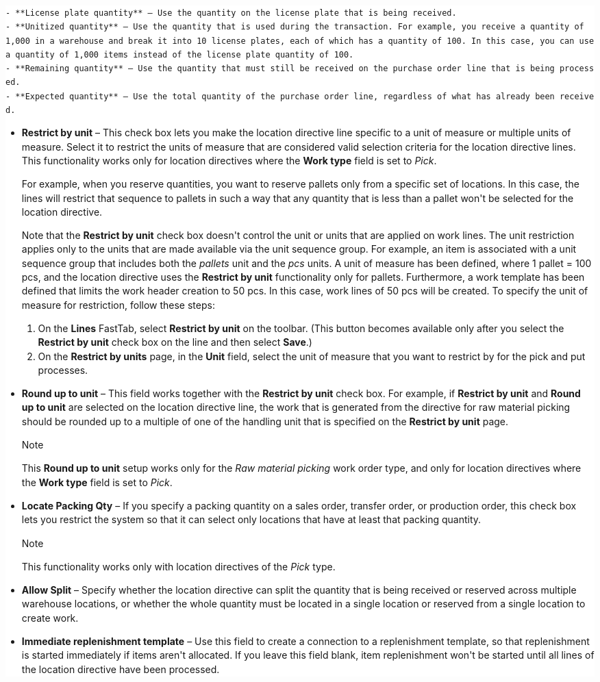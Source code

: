     - **License plate quantity** – Use the quantity on the license plate that is being received.
    - **Unitized quantity** – Use the quantity that is used during the transaction. For example, you receive a quantity of 1,000 in a warehouse and break it into 10 license plates, each of which has a quantity of 100. In this case, you can use a quantity of 1,000 items instead of the license plate quantity of 100.
    - **Remaining quantity** – Use the quantity that must still be received on the purchase order line that is being processed.
    - **Expected quantity** – Use the total quantity of the purchase order line, regardless of what has already been received.

- **Restrict by unit** – This check box lets you make the location directive line specific to a unit of measure or multiple units of measure. Select it to restrict the units of measure that are considered valid selection criteria for the location directive lines. This functionality works only for location directives where the **Work type** field is set to *Pick*.

    For example, when you reserve quantities, you want to reserve pallets only from a specific set of locations. In this case, the lines will restrict that sequence to pallets in such a way that any quantity that is less than a pallet won't be selected for the location directive.

    Note that the **Restrict by unit** check box doesn't control the unit or units that are applied on work lines. The unit restriction applies only to the units that are made available via the unit sequence group. For example, an item is associated with a unit sequence group that includes both the *pallets* unit and the *pcs* units. A unit of measure has been defined, where 1 pallet = 100 pcs, and the location directive uses the **Restrict by unit** functionality only for pallets. Furthermore, a work template has been defined that limits the work header creation to 50 pcs. In this case, work lines of 50 pcs will be created. To specify the unit of measure for restriction, follow these steps:

    1. On the **Lines** FastTab, select **Restrict by unit** on the toolbar. (This button becomes available only after you select the **Restrict by unit** check box on the line and then select **Save**.)
    1. On the **Restrict by units** page, in the **Unit** field, select the unit of measure that you want to restrict by for the pick and put processes.

- **Round up to unit** – This field works together with the **Restrict by unit** check box. For example, if  **Restrict by unit** and **Round up to unit** are selected on the location directive line, the work that is generated from the directive for raw material picking should be rounded up to a multiple of one of the handling unit that is specified on the **Restrict by unit** page.

    > [!NOTE]
    > This **Round up to unit** setup works only for the *Raw material picking* work order type, and only for location directives where the **Work type** field is set to *Pick*.

- **Locate Packing Qty** – If you specify a packing quantity on a sales order, transfer order, or production order, this check box lets you restrict the system so that it can select only locations that have at least that packing quantity.

    > [!NOTE]
    > This functionality works only with location directives of the *Pick* type.

- **Allow Split** – Specify whether the location directive can split the quantity that is being received or reserved across multiple warehouse locations, or whether the whole quantity must be located in a single location or reserved from a single location to create work.
- **Immediate replenishment template** – Use this field to create a connection to a replenishment template, so that replenishment is started immediately if items aren't allocated. If you leave this field blank, item replenishment won't be started until all lines of the location directive have been processed.
